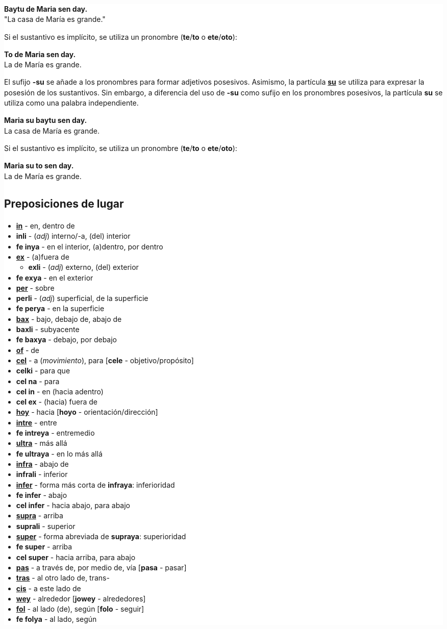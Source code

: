 **Baytu de Maria sen day.**  
"La casa de María es grande."  

Si el sustantivo es implícito, se utiliza un pronombre (**te**/**to** o **ete**/**oto**):

**To de Maria sen day.**  
La de María es grande.

El sufijo **-su** se añade a los pronombres para formar adjetivos posesivos. Asimismo, la partícula **[su](https://menalari.globasa.net/spa/lexi/su)** se utiliza para expresar la posesión de los sustantivos. Sin embargo, a diferencia del uso de **-su** como sufijo en los pronombres posesivos, la partícula **su** se utiliza como una palabra independiente.

**Maria su baytu sen day.**  
La casa de María es grande.

Si el sustantivo es implícito, se utiliza un pronombre (**te**/**to** o **ete**/**oto**):

**Maria su to sen day.**  
La de María es grande.

## Preposiciones de lugar

* **[in](https://menalari.globasa.net/spa/lexi/in)** - en, dentro de
 * **inli** - (_adj_) interno/-a, (del) interior
  * **fe inya** - en el interior, (a)dentro, por dentro
* **[ex](https://menalari.globasa.net/spa/lexi/ex)** - (a)fuera de
  * **exli** - (_adj_) externo, (del) exterior
 * **fe exya** - en el exterior
* **[per](https://menalari.globasa.net/spa/lexi/per)** - sobre
 * **perli** - (_adj_) superficial, de la superficie
 * **fe perya** - en la superficie
* **[bax](https://menalari.globasa.net/spa/lexi/bax)** - bajo, debajo de, abajo de
 * **baxli** - subyacente
 * **fe baxya** - debajo, por debajo
* **[of](https://menalari.globasa.net/spa/lexi/of)** - de
* **[cel](https://menalari.globasa.net/spa/lexi/cel)** - a (_movimiento_), para [**cele** - objetivo/propósito]
 * **celki** - para que
 * **cel na** - para
 * **cel in** - en (hacia adentro)
 * **cel ex** - (hacia) fuera de
* **[hoy](https://menalari.globasa.net/spa/lexi/hoy)** - hacia [**hoyo** - orientación/dirección]
* **[intre](https://menalari.globasa.net/spa/lexi/intre)** - entre
 * **fe intreya** - entremedio
* **[ultra](https://menalari.globasa.net/spa/lexi/ultra)** - más allá
 * **fe ultraya** - en lo más allá
* **[infra](https://menalari.globasa.net/spa/lexi/infra)** - abajo de
 * **infrali** - inferior
* **[infer](https://menalari.globasa.net/spa/lexi/infer)** - forma más corta de **infraya**: inferioridad
 * **fe infer** - abajo 
 * **cel infer** - hacia abajo, para abajo
* **[supra](https://menalari.globasa.net/spa/lexi/supra)** - arriba
 * **suprali** - superior
* **[super](https://menalari.globasa.net/spa/lexi/super)** - forma abreviada de **supraya**: superioridad
 * **fe super** - arriba 
 * **cel super** - hacia arriba, para abajo
* **[pas](https://menalari.globasa.net/spa/lexi/pas)** - a través de, por medio de, vía [**pasa** - pasar]
* **[tras](https://menalari.globasa.net/spa/lexi/tras)** - al otro lado de, trans-
* **[cis](https://menalari.globasa.net/spa/lexi/cis)** - a este lado de
* **[wey](https://menalari.globasa.net/spa/lexi/wey)** - alrededor [**jowey** - alrededores]
* **[fol](https://menalari.globasa.net/spa/lexi/fol)** - al lado (de), según [**folo** - seguir]
 * **fe folya** - al lado, según